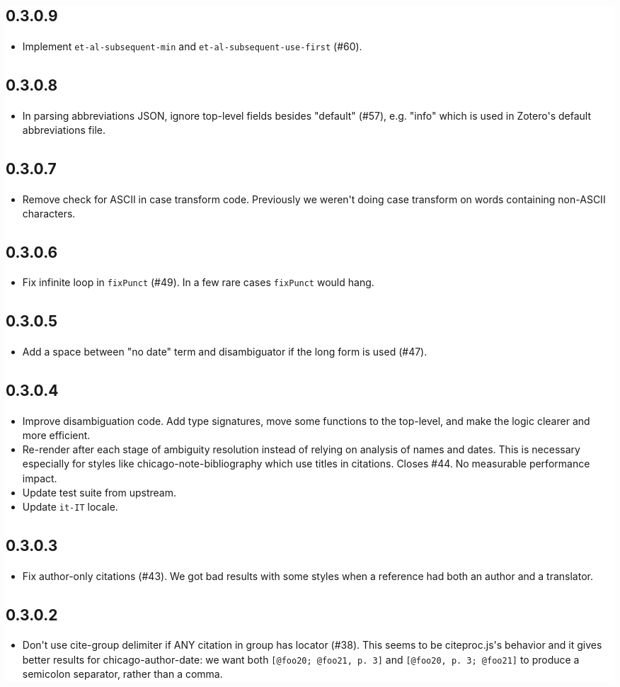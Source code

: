 ## 0.3.0.9

 * Implement `et-al-subsequent-min` and `et-al-subsequent-use-first` (#60).

## 0.3.0.8

 * In parsing abbreviations JSON, ignore top-level fields
   besides "default" (#57), e.g. "info" which is used in Zotero's
   default abbreviations file.

## 0.3.0.7

  * Remove check for ASCII in case transform code.
    Previously we weren't doing case transform on words
    containing non-ASCII characters.

## 0.3.0.6

  * Fix infinite loop in `fixPunct` (#49).  In a few rare cases
    `fixPunct` would hang.

## 0.3.0.5

  * Add a space between "no date" term and disambiguator
    if the long form is used (#47).

## 0.3.0.4

  * Improve disambiguation code.  Add type signatures,
    move some functions to the top-level, and make the
    logic clearer and more efficient.
  * Re-render after each stage of ambiguity resolution
    instead of relying on analysis of names and dates.
    This is necessary especially for styles like
    chicago-note-bibliography which use titles in
    citations.  Closes #44.  No measurable
    performance impact.
  * Update test suite from upstream.
  * Update `it-IT` locale.

## 0.3.0.3

  * Fix author-only citations (#43).  We got bad results with some
    styles when a reference had both an author and a translator.

## 0.3.0.2

  * Don't use cite-group delimiter if ANY citation in group has
    locator (#38).  This seems to be citeproc.js's behavior and it gives
    better results for chicago-author-date:  we want both
    `[@foo20; @foo21, p. 3]` and `[@foo20, p. 3; @foo21]` to produce
    a semicolon separator, rather than a comma.
